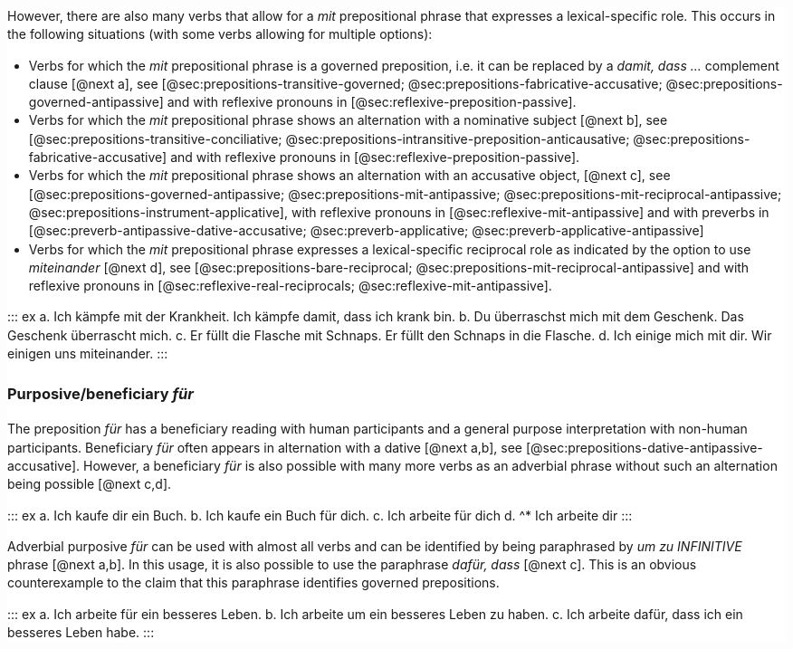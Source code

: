 However, there are also many verbs that allow for a *mit* prepositional phrase that expresses a lexical-specific role. This occurs in the following situations (with some verbs allowing for multiple options):

- Verbs for which the *mit* prepositional phrase is a governed preposition, i.e. it can be replaced by a *damit, dass ...* complement clause [@next a], see [@sec:prepositions-transitive-governed; @sec:prepositions-fabricative-accusative; @sec:prepositions-governed-antipassive] and with reflexive pronouns in [@sec:reflexive-preposition-passive].
- Verbs for which the *mit* prepositional phrase shows an alternation with a nominative subject [@next b], see [@sec:prepositions-transitive-conciliative; @sec:prepositions-intransitive-preposition-anticausative; @sec:prepositions-fabricative-accusative] and with reflexive pronouns in [@sec:reflexive-preposition-passive].
- Verbs for which the *mit* prepositional phrase shows an alternation with an accusative object, [@next c], see [@sec:prepositions-governed-antipassive; @sec:prepositions-mit-antipassive; @sec:prepositions-mit-reciprocal-antipassive; @sec:prepositions-instrument-applicative], with reflexive pronouns in [@sec:reflexive-mit-antipassive] and with preverbs in [@sec:preverb-antipassive-dative-accusative; @sec:preverb-applicative; @sec:preverb-applicative-antipassive]
- Verbs for which the *mit* prepositional phrase expresses a lexical-specific reciprocal role as indicated by the option to use *miteinander* [@next d], see [@sec:prepositions-bare-reciprocal; @sec:prepositions-mit-reciprocal-antipassive] and with reflexive pronouns in [@sec:reflexive-real-reciprocals; @sec:reflexive-mit-antipassive].

::: ex
a. Ich kämpfe mit der Krankheit. Ich kämpfe damit, dass ich krank bin.
b. Du überraschst mich mit dem Geschenk. Das Geschenk überrascht mich. 
c. Er füllt die Flasche mit Schnaps. Er füllt den Schnaps in die Flasche.
d. Ich einige mich mit dir. Wir einigen uns miteinander.
:::

### Purposive/beneficiary *für*

The preposition *für* has a beneficiary reading with human participants and a general purpose interpretation with non-human participants. Beneficiary *für* often appears in alternation with a dative [@next a,b], see [@sec:prepositions-dative-antipassive-accusative]. However, a beneficiary *für* is also possible with many more verbs as an adverbial phrase without such an alternation being possible [@next c,d].

::: ex
a. Ich kaufe dir ein Buch.
b. Ich kaufe ein Buch für dich.
c. Ich arbeite für dich
d. ^* Ich arbeite dir
:::

Adverbial purposive *für* can be used with almost all verbs and can be identified by being paraphrased by *um zu INFINITIVE* phrase [@next a,b]. In this usage, it is also possible to use the paraphrase *dafür, dass* [@next c]. This is an obvious counterexample to the claim that this paraphrase identifies governed prepositions.

::: ex
a. Ich arbeite für ein besseres Leben.
b. Ich arbeite um ein besseres Leben zu haben.
c. Ich arbeite dafür, dass ich ein besseres Leben habe.
:::
